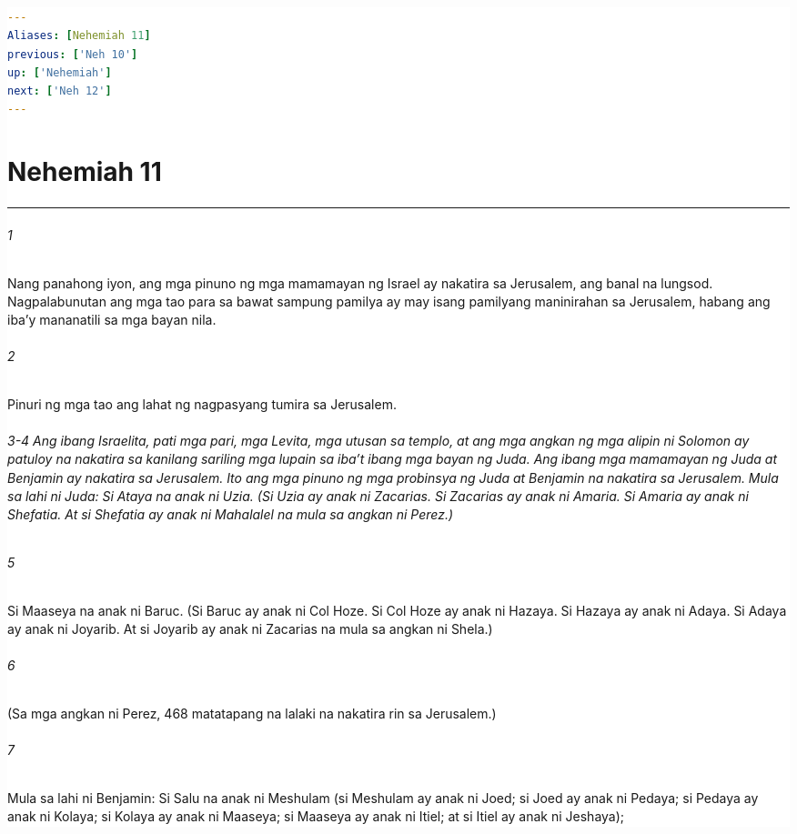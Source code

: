 ```yaml
---
Aliases: [Nehemiah 11]
previous: ['Neh 10']
up: ['Nehemiah']
next: ['Neh 12']
---
```

# Nehemiah 11

***


###### 1 


Nang panahong iyon, ang mga pinuno ng mga mamamayan ng Israel ay nakatira sa Jerusalem, ang banal na lungsod. Nagpalabunutan ang mga tao para sa bawat sampung pamilya ay may isang pamilyang maninirahan sa Jerusalem, habang ang ibaʼy mananatili sa mga bayan nila. 


###### 2 


Pinuri ng mga tao ang lahat ng nagpasyang tumira sa Jerusalem.

###### 3-4 Ang ibang Israelita, pati mga pari, mga Levita, mga utusan sa templo, at ang mga angkan ng mga alipin ni Solomon ay patuloy na nakatira sa kanilang sariling mga lupain sa ibaʼt ibang mga bayan ng Juda. Ang ibang mga mamamayan ng Juda at Benjamin ay nakatira sa Jerusalem. Ito ang mga pinuno ng mga probinsya ng Juda at Benjamin na nakatira sa Jerusalem. Mula sa lahi ni Juda: Si Ataya na anak ni Uzia. (Si Uzia ay anak ni Zacarias. Si Zacarias ay anak ni Amaria. Si Amaria ay anak ni Shefatia. At si Shefatia ay anak ni Mahalalel na mula sa angkan ni Perez.) 


###### 5 


Si Maaseya na anak ni Baruc. (Si Baruc ay anak ni Col Hoze. Si Col Hoze ay anak ni Hazaya. Si Hazaya ay anak ni Adaya. Si Adaya ay anak ni Joyarib. At si Joyarib ay anak ni Zacarias na mula sa angkan ni Shela.) 


###### 6 


(Sa mga angkan ni Perez, 468 matatapang na lalaki na nakatira rin sa Jerusalem.) 


###### 7 


Mula sa lahi ni Benjamin: Si Salu na anak ni Meshulam (si Meshulam ay anak ni Joed; si Joed ay anak ni Pedaya; si Pedaya ay anak ni Kolaya; si Kolaya ay anak ni Maaseya; si Maaseya ay anak ni Itiel; at si Itiel ay anak ni Jeshaya); 
